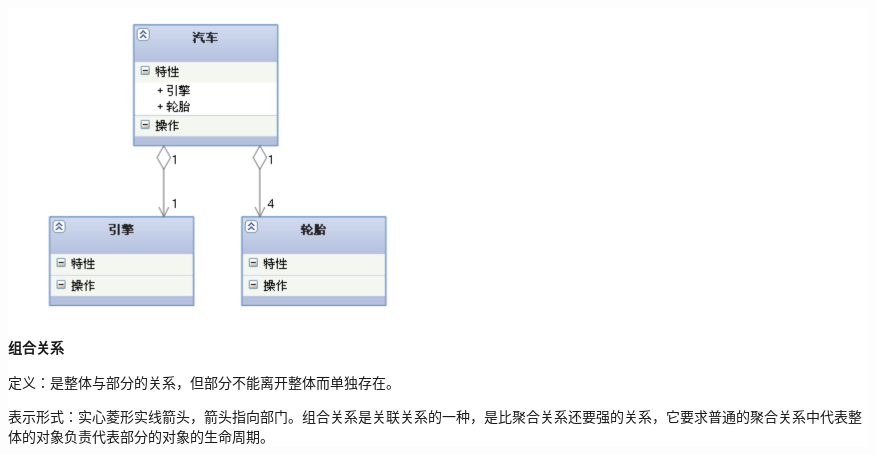 <img src="复习提纲.assets/image-20220101164800527.png" alt="image-20220101164800527" style="zoom:50%;" />

**组合关系**

定义：是整体与部分的关系，但部分不能离开整体而单独存在。

表示形式：实心菱形实线箭头，箭头指向部门。组合关系是关联关系的一种，是比聚合关系还要强的关系，它要求普通的聚合关系中代表整体的对象负责代表部分的对象的生命周期。
